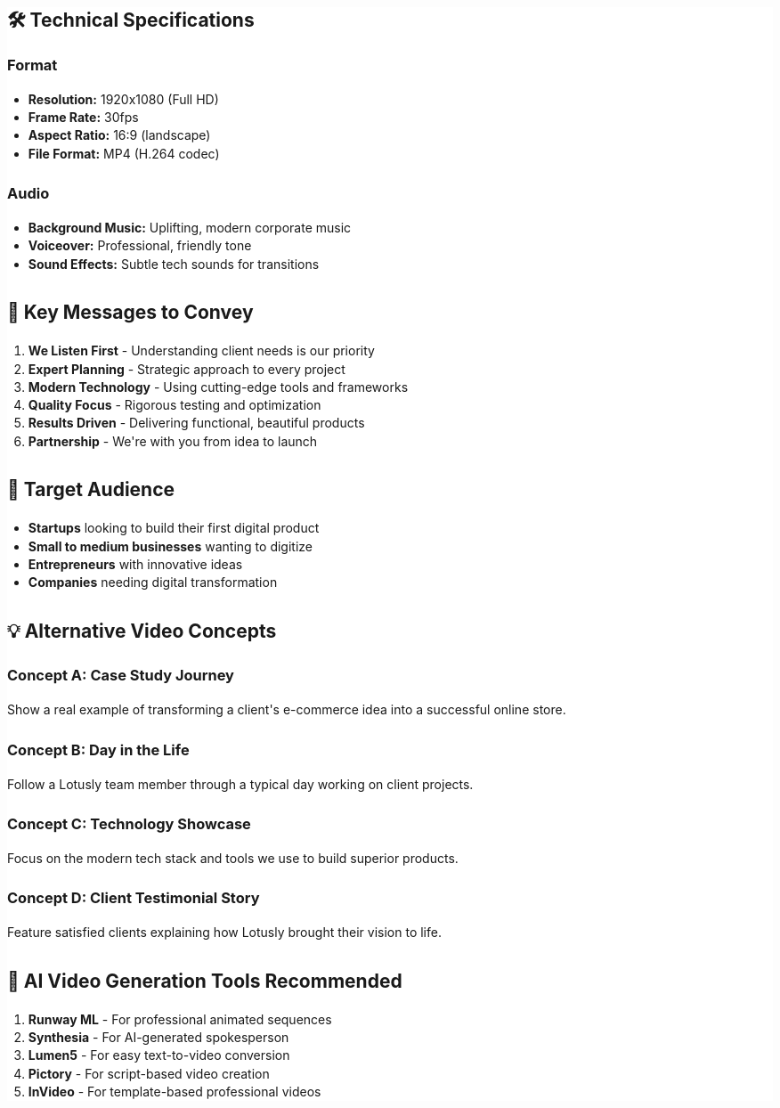 ## 🛠️ Technical Specifications

### Format
- **Resolution:** 1920x1080 (Full HD)
- **Frame Rate:** 30fps
- **Aspect Ratio:** 16:9 (landscape)
- **File Format:** MP4 (H.264 codec)

### Audio
- **Background Music:** Uplifting, modern corporate music
- **Voiceover:** Professional, friendly tone
- **Sound Effects:** Subtle tech sounds for transitions

## 📱 Key Messages to Convey

1. **We Listen First** - Understanding client needs is our priority
2. **Expert Planning** - Strategic approach to every project
3. **Modern Technology** - Using cutting-edge tools and frameworks
4. **Quality Focus** - Rigorous testing and optimization
5. **Results Driven** - Delivering functional, beautiful products
6. **Partnership** - We're with you from idea to launch

## 🎯 Target Audience
- **Startups** looking to build their first digital product
- **Small to medium businesses** wanting to digitize
- **Entrepreneurs** with innovative ideas
- **Companies** needing digital transformation

## 💡 Alternative Video Concepts

### Concept A: Case Study Journey
Show a real example of transforming a client's e-commerce idea into a successful online store.

### Concept B: Day in the Life
Follow a Lotusly team member through a typical day working on client projects.

### Concept C: Technology Showcase
Focus on the modern tech stack and tools we use to build superior products.

### Concept D: Client Testimonial Story
Feature satisfied clients explaining how Lotusly brought their vision to life.

## 🔧 AI Video Generation Tools Recommended

1. **Runway ML** - For professional animated sequences
2. **Synthesia** - For AI-generated spokesperson
3. **Lumen5** - For easy text-to-video conversion
4. **Pictory** - For script-based video creation
5. **InVideo** - For template-based professional videos
